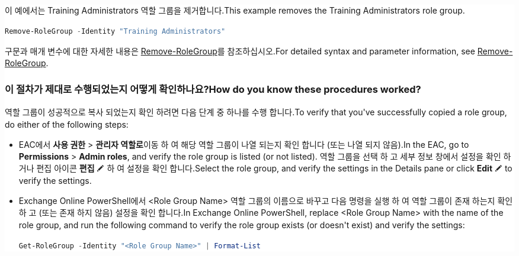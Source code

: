 <span data-ttu-id="38aa9-199">이 예에서는 Training Administrators 역할 그룹을 제거합니다.</span><span class="sxs-lookup"><span data-stu-id="38aa9-199">This example removes the Training Administrators role group.</span></span>

```PowerShell
Remove-RoleGroup -Identity "Training Administrators"
```

<span data-ttu-id="38aa9-200">구문과 매개 변수에 대한 자세한 내용은 [Remove-RoleGroup](https://docs.microsoft.com/powershell/module/exchange/Remove-RoleGroup)를 참조하십시오.</span><span class="sxs-lookup"><span data-stu-id="38aa9-200">For detailed syntax and parameter information, see [Remove-RoleGroup](https://docs.microsoft.com/powershell/module/exchange/Remove-RoleGroup).</span></span>

### <a name="how-do-you-know-these-procedures-worked"></a><span data-ttu-id="38aa9-201">이 절차가 제대로 수행되었는지 어떻게 확인하나요?</span><span class="sxs-lookup"><span data-stu-id="38aa9-201">How do you know these procedures worked?</span></span>

<span data-ttu-id="38aa9-202">역할 그룹이 성공적으로 복사 되었는지 확인 하려면 다음 단계 중 하나를 수행 합니다.</span><span class="sxs-lookup"><span data-stu-id="38aa9-202">To verify that you've successfully copied a role group, do either of the following steps:</span></span>

- <span data-ttu-id="38aa9-203">EAC에서 **사용 권한** \> **관리자 역할로**이동 하 여 해당 역할 그룹이 나열 되는지 확인 합니다 (또는 나열 되지 않음).</span><span class="sxs-lookup"><span data-stu-id="38aa9-203">In the EAC, go to **Permissions** \> **Admin roles**, and verify the role group is listed (or not listed).</span></span> <span data-ttu-id="38aa9-204">역할 그룹을 선택 하 고 세부 정보 창에서 설정을 확인 하거나 편집 아이콘 **편집** ![ 을 클릭 ](../../media/ITPro-EAC-EditIcon.png) 하 여 설정을 확인 합니다.</span><span class="sxs-lookup"><span data-stu-id="38aa9-204">Select the role group, and verify the settings in the Details pane or click **Edit** ![Edit icon](../../media/ITPro-EAC-EditIcon.png) to verify the settings.</span></span>

- <span data-ttu-id="38aa9-205">Exchange Online PowerShell에서 \<Role Group Name\> 역할 그룹의 이름으로 바꾸고 다음 명령을 실행 하 여 역할 그룹이 존재 하는지 확인 하 고 (또는 존재 하지 않음) 설정을 확인 합니다.</span><span class="sxs-lookup"><span data-stu-id="38aa9-205">In Exchange Online PowerShell, replace \<Role Group Name\> with the name of the role group, and run the following command to verify the role group exists (or doesn't exist) and verify the settings:</span></span>

    ```PowerShell
    Get-RoleGroup -Identity "<Role Group Name>" | Format-List
    ```
